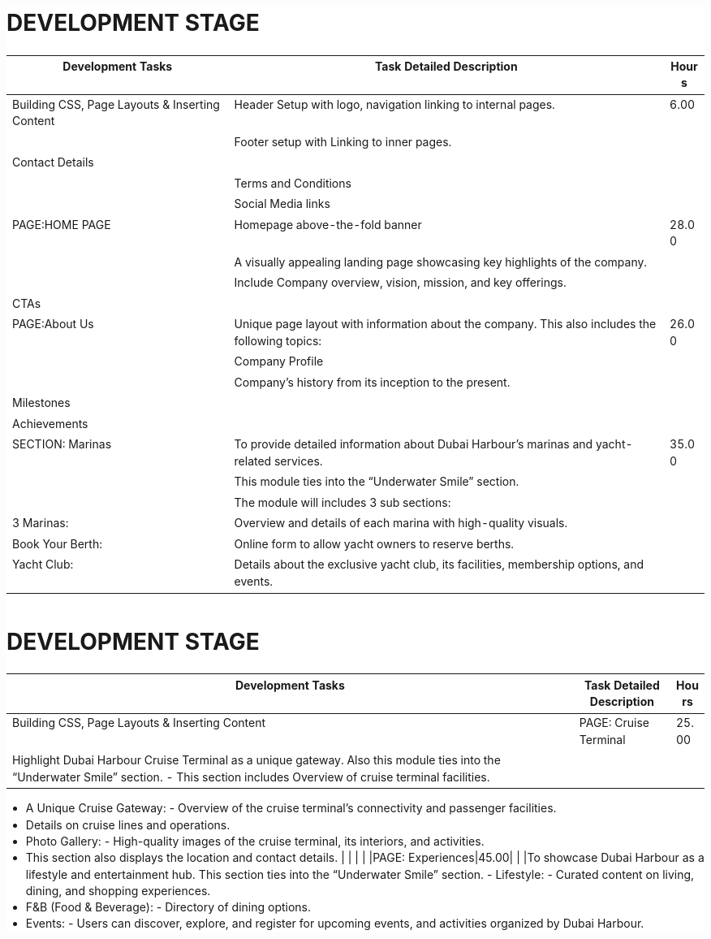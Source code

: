 # DEVELOPMENT STAGE

|Development Tasks|Task Detailed Description|Hours|
|---|---|---|
|Building CSS, Page Layouts & Inserting Content|Header Setup with logo, navigation linking to internal pages.|6.00|
| |Footer setup with Linking to inner pages.| |
|Contact Details| | |
| |Terms and Conditions| |
| |Social Media links| |
|PAGE:HOME PAGE|Homepage above-the-fold banner|28.00|
| |A visually appealing landing page showcasing key highlights of the company.| |
| |Include Company overview, vision, mission, and key offerings.| |
|CTAs| | |
|PAGE:About Us|Unique page layout with information about the company. This also includes the following topics:|26.00|
| |Company Profile| |
| |Company’s history from its inception to the present.| |
|Milestones| | |
|Achievements| | |
|SECTION: Marinas|To provide detailed information about Dubai Harbour’s marinas and yacht-related services.|35.00|
| |This module ties into the “Underwater Smile” section.| |
| |The module will includes 3 sub sections:| |
|3 Marinas:|Overview and details of each marina with high-quality visuals.| |
|Book Your Berth:|Online form to allow yacht owners to reserve berths.| |
|Yacht Club:|Details about the exclusive yacht club, its facilities, membership options, and events.| |

# DEVELOPMENT STAGE

|Development Tasks|Task Detailed Description|Hours|
|---|---|---|
|Building CSS, Page Layouts & Inserting Content|PAGE: Cruise Terminal|25.00|
|Highlight Dubai Harbour Cruise Terminal as a unique gateway. Also this module ties into the “Underwater Smile” section. - This section includes Overview of cruise terminal facilities.
- A Unique Cruise Gateway: - Overview of the cruise terminal’s connectivity and passenger facilities.
- Details on cruise lines and operations.
- Photo Gallery: - High-quality images of the cruise terminal, its interiors, and activities.
- This section also displays the location and contact details.
| | |
 |
|PAGE: Experiences|45.00| |
|To showcase Dubai Harbour as a lifestyle and entertainment hub. This section ties into the “Underwater Smile” section. - Lifestyle: - Curated content on living, dining, and shopping experiences.
- F&B (Food & Beverage): - Directory of dining options.
- Events: - Users can discover, explore, and register for upcoming events, and activities organized by Dubai Harbour.